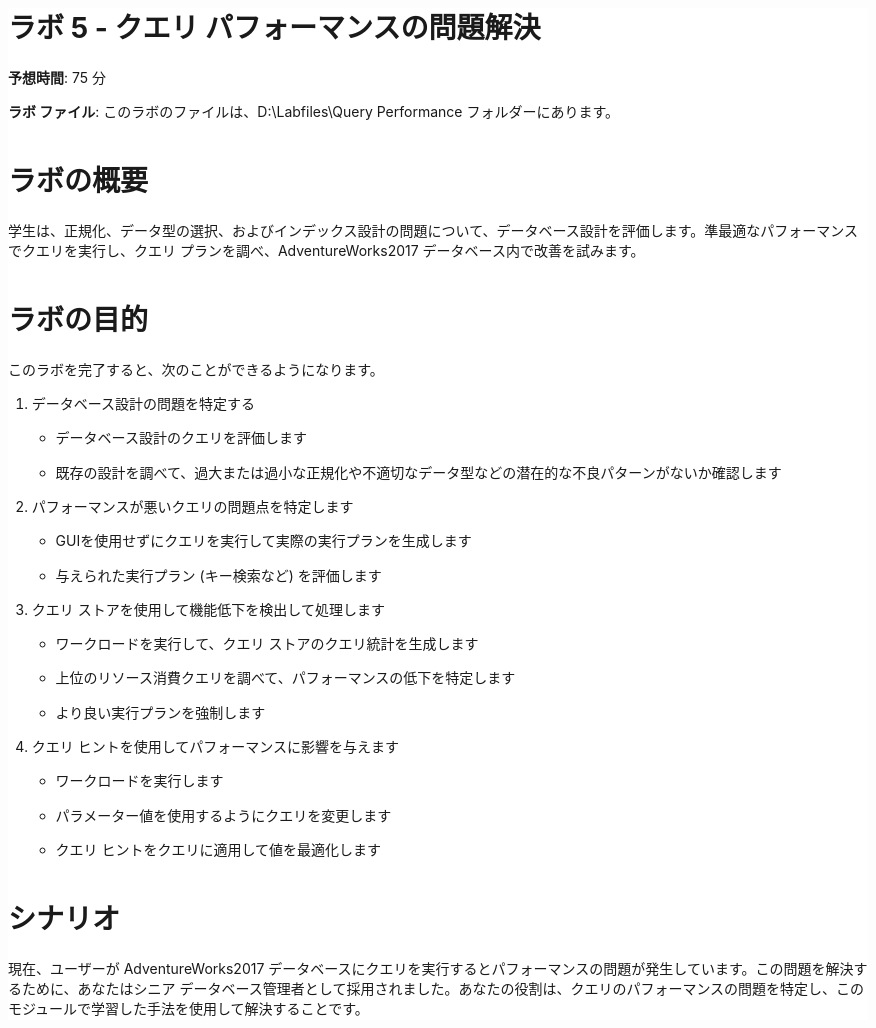 ﻿---
lab:
    title: 'ラボ 5 - クエリ パフォーマンスの問題解決'
    module: 'クエリ パフォーマンスの最適化'
---


# ラボ 5 - クエリ パフォーマンスの問題解決

**予想時間**: 75 分

**ラボ ファイル**: このラボのファイルは、D:\Labfiles\Query Performance フォルダーにあります。



# ラボの概要

学生は、正規化、データ型の選択、およびインデックス設計の問題について、データベース設計を評価します。準最適なパフォーマンスでクエリを実行し、クエリ プランを調べ、AdventureWorks2017 データベース内で改善を試みます。

# ラボの目的

このラボを完了すると、次のことができるようになります。

1. データベース設計の問題を特定する

	- データベース設計のクエリを評価します

	- 既存の設計を調べて、過大または過小な正規化や不適切なデータ型などの潜在的な不良パターンがないか確認します 

2. パフォーマンスが悪いクエリの問題点を特定します 

	- GUIを使用せずにクエリを実行して実際の実行プランを生成します

	- 与えられた実行プラン (キー検索など) を評価します 

3. クエリ ストアを使用して機能低下を検出して処理します 

	- ワークロードを実行して、クエリ ストアのクエリ統計を生成します 

	- 上位のリソース消費クエリを調べて、パフォーマンスの低下を特定します 

	- より良い実行プランを強制します 

4. クエリ ヒントを使用してパフォーマンスに影響を与えます 

	- ワークロードを実行します 

	- パラメーター値を使用するようにクエリを変更します

	- クエリ ヒントをクエリに適用して値を最適化します 

# シナリオ

現在、ユーザーが AdventureWorks2017 データベースにクエリを実行するとパフォーマンスの問題が発生しています。この問題を解決するために、あなたはシニア データベース管理者として採用されました。あなたの役割は、クエリのパフォーマンスの問題を特定し、このモジュールで学習した手法を使用して解決することです。
